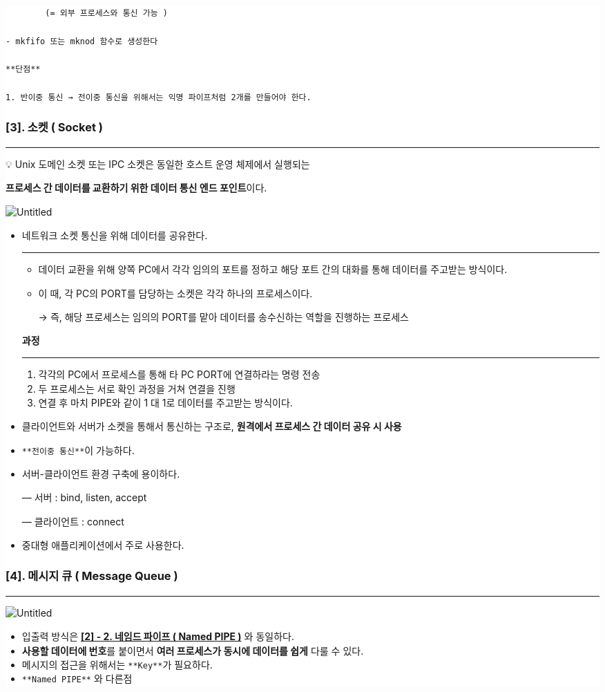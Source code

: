             (= 외부 프로세스와 통신 가능 )
        
    - mkfifo 또는 mknod 함수로 생성한다
    
    **단점**
    
    1. 반이중 통신 → 전이중 통신을 위해서는 익명 파이프처럼 2개를 만들어야 한다.

### [3]. 소켓 ( Socket )

---

<aside>
💡 Unix 도메인 소켓 또는 IPC 소켓은 동일한 호스트 운영 체제에서 실행되는

**프로세스 간 데이터를 교환하기 위한 데이터 통신 엔드 포인트**이다.

</aside>

![Untitled](%5B11%E1%84%8C%E1%85%AE%E1%84%8E%E1%85%A1%5D%20IPC%2025b5ccd87d414dceb686267ac2c25702/Untitled%203.png)

- 네트워크 소켓 통신을 위해 데이터를 공유한다.
    
    ---
    
    - 데이터 교환을 위해 양쪽 PC에서 각각 임의의 포트를 정하고 해당 포트 간의 대화를 통해 데이터를 주고받는 방식이다.
    - 이 때, 각 PC의 PORT를 담당하는 소켓은 각각 하나의 프로세스이다.
        
        → 즉, 해당 프로세스는 임의의 PORT를 맡아 데이터를 송수신하는 역할을 진행하는 프로세스
        
    
    **과정**
    
    ---
    
    1. 각각의 PC에서 프로세스를 통해 타 PC PORT에 연결하라는 명령 전송
    2. 두 프로세스는 서로 확인 과정을 거쳐 연결을 진행
    3. 연결 후 마치 PIPE와 같이 1 대 1로 데이터를 주고받는 방식이다.
    
- 클라이언트와 서버가 소켓을 통해서 통신하는 구조로, **원격에서 프로세스 간 데이터 공유 시 사용**
- `**전이중 통신**`이 가능하다.
- 서버-클라이언트 환경 구축에 용이하다.
    
    — 서버 : bind, listen, accept
    
    — 클라이언트 : connect
    
- 중대형 애플리케이션에서 주로 사용한다.

### [4]. 메시지 큐 ( Message Queue )

---

![Untitled](%5B11%E1%84%8C%E1%85%AE%E1%84%8E%E1%85%A1%5D%20IPC%2025b5ccd87d414dceb686267ac2c25702/Untitled%204.png)

- 입출력 방식은 [**[2] - 2. 네임드 파이프 ( Named PIPE )**](%5B11%E1%84%8C%E1%85%AE%E1%84%8E%E1%85%A1%5D%20IPC%2025b5ccd87d414dceb686267ac2c25702.md) 와 동일하다.
- **사용할 데이터에 번호**를 붙이면서 **여러 프로세스가 동시에 데이터를 쉽게** 다룰 수 있다.
- 메시지의 접근을 위해서는 `**Key**`가 필요하다.
- `**Named PIPE**` 와 다른점
    